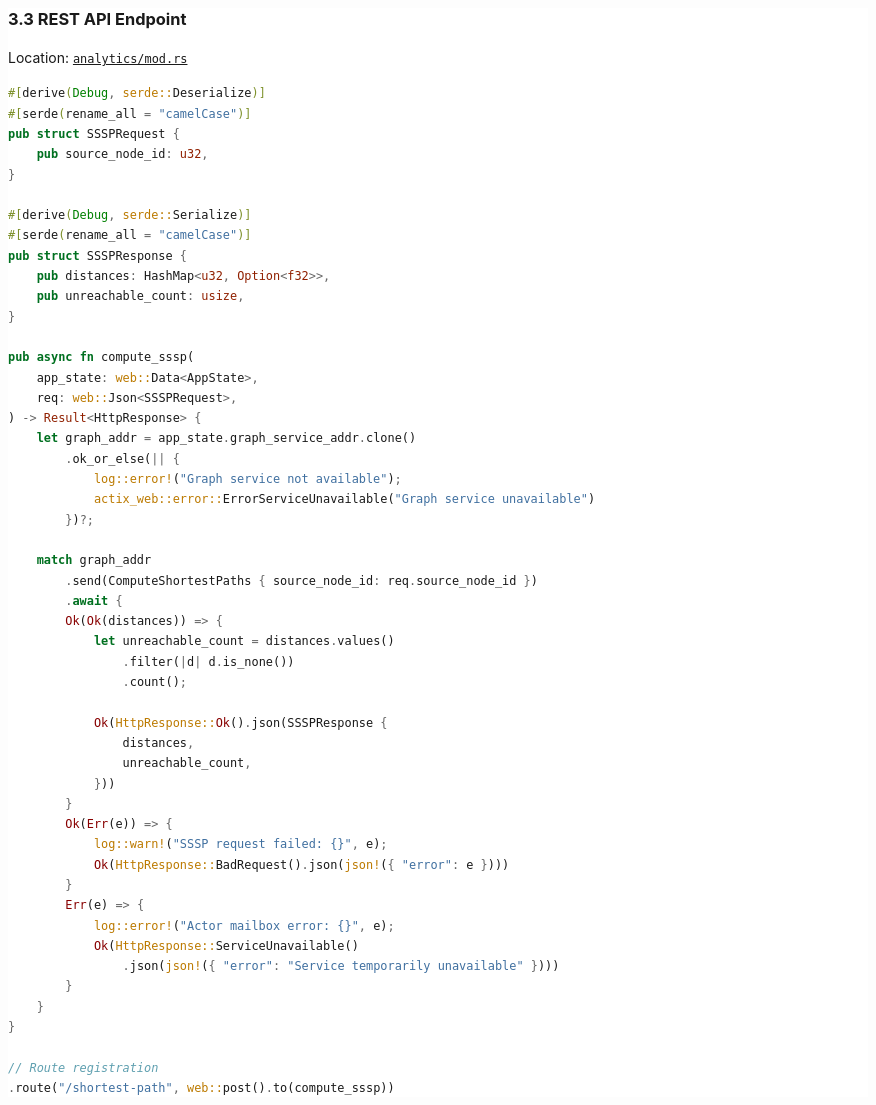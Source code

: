 ### 3.3 REST API Endpoint

Location: [`analytics/mod.rs`](src/handlers/api_handler/analytics/mod.rs)

```rust
#[derive(Debug, serde::Deserialize)]
#[serde(rename_all = "camelCase")]
pub struct SSSPRequest {
    pub source_node_id: u32,
}

#[derive(Debug, serde::Serialize)]
#[serde(rename_all = "camelCase")]
pub struct SSSPResponse {
    pub distances: HashMap<u32, Option<f32>>,
    pub unreachable_count: usize,
}

pub async fn compute_sssp(
    app_state: web::Data<AppState>,
    req: web::Json<SSSPRequest>,
) -> Result<HttpResponse> {
    let graph_addr = app_state.graph_service_addr.clone()
        .ok_or_else(|| {
            log::error!("Graph service not available");
            actix_web::error::ErrorServiceUnavailable("Graph service unavailable")
        })?;
    
    match graph_addr
        .send(ComputeShortestPaths { source_node_id: req.source_node_id })
        .await {
        Ok(Ok(distances)) => {
            let unreachable_count = distances.values()
                .filter(|d| d.is_none())
                .count();
            
            Ok(HttpResponse::Ok().json(SSSPResponse {
                distances,
                unreachable_count,
            }))
        }
        Ok(Err(e)) => {
            log::warn!("SSSP request failed: {}", e);
            Ok(HttpResponse::BadRequest().json(json!({ "error": e })))
        }
        Err(e) => {
            log::error!("Actor mailbox error: {}", e);
            Ok(HttpResponse::ServiceUnavailable()
                .json(json!({ "error": "Service temporarily unavailable" })))
        }
    }
}

// Route registration
.route("/shortest-path", web::post().to(compute_sssp))
```
